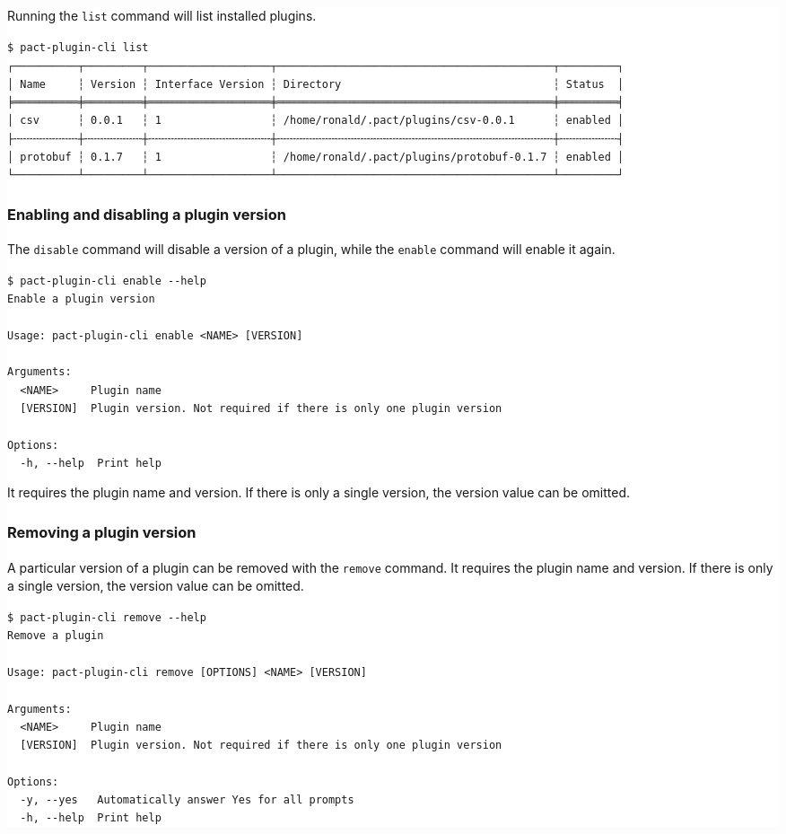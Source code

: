 Running the `list` command will list installed plugins.

```console,ignore
$ pact-plugin-cli list
┌──────────┬─────────┬───────────────────┬───────────────────────────────────────────┬─────────┐
│ Name     ┆ Version ┆ Interface Version ┆ Directory                                 ┆ Status  │
╞══════════╪═════════╪═══════════════════╪═══════════════════════════════════════════╪═════════╡
│ csv      ┆ 0.0.1   ┆ 1                 ┆ /home/ronald/.pact/plugins/csv-0.0.1      ┆ enabled │
├╌╌╌╌╌╌╌╌╌╌┼╌╌╌╌╌╌╌╌╌┼╌╌╌╌╌╌╌╌╌╌╌╌╌╌╌╌╌╌╌┼╌╌╌╌╌╌╌╌╌╌╌╌╌╌╌╌╌╌╌╌╌╌╌╌╌╌╌╌╌╌╌╌╌╌╌╌╌╌╌╌╌╌╌┼╌╌╌╌╌╌╌╌╌┤
│ protobuf ┆ 0.1.7   ┆ 1                 ┆ /home/ronald/.pact/plugins/protobuf-0.1.7 ┆ enabled │
└──────────┴─────────┴───────────────────┴───────────────────────────────────────────┴─────────┘
```

### Enabling and disabling a plugin version

The `disable` command will disable a version of a plugin, while the `enable` command will enable it again.

```console
$ pact-plugin-cli enable --help
Enable a plugin version

Usage: pact-plugin-cli enable <NAME> [VERSION]

Arguments:
  <NAME>     Plugin name
  [VERSION]  Plugin version. Not required if there is only one plugin version

Options:
  -h, --help  Print help

```

It requires the plugin name and version. If there is only a single version, the version value can be omitted.

### Removing a plugin version

A particular version of a plugin can be removed with the `remove` command. It requires the plugin name and version. 
If there is only a single version, the version value can be omitted.

```console
$ pact-plugin-cli remove --help
Remove a plugin

Usage: pact-plugin-cli remove [OPTIONS] <NAME> [VERSION]

Arguments:
  <NAME>     Plugin name
  [VERSION]  Plugin version. Not required if there is only one plugin version

Options:
  -y, --yes   Automatically answer Yes for all prompts
  -h, --help  Print help

```
